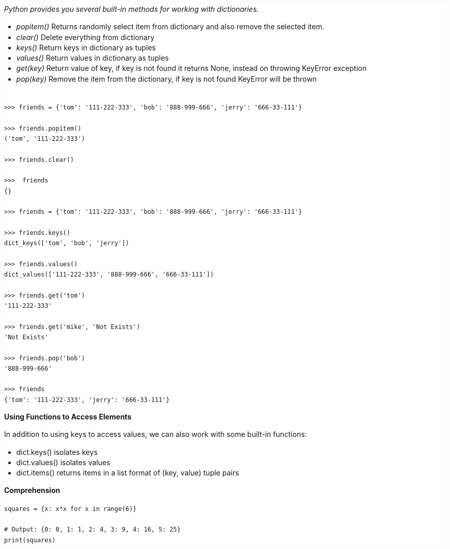 *Python provides you several built-in methods for working with dictionaries.*

- *popitem()*	Returns randomly select item from dictionary and also remove the selected item.
- *clear()*	Delete everything from dictionary
- *keys()*	Return keys in dictionary as tuples
- *values()*	Return values in dictionary as tuples
- *get(key)*	Return value of key, if key is not found it returns None, instead on throwing KeyError exception
- *pop(key)*	Remove the item from the dictionary, if key is not found KeyError will be thrown

```language

>>> friends = {'tom': '111-222-333', 'bob': '888-999-666', 'jerry': '666-33-111'}

>>> friends.popitem()
('tom', '111-222-333')

>>> friends.clear()

>>>  friends
{}

>>> friends = {'tom': '111-222-333', 'bob': '888-999-666', 'jerry': '666-33-111'}

>>> friends.keys()
dict_keys(['tom', 'bob', 'jerry'])

>>> friends.values()
dict_values(['111-222-333', '888-999-666', '666-33-111'])

>>> friends.get('tom')
'111-222-333'

>>> friends.get('mike', 'Not Exists')
'Not Exists'

>>> friends.pop('bob')
'888-999-666'

>>> friends
{'tom': '111-222-333', 'jerry': '666-33-111'}
```

**Using Functions to Access Elements**

In addition to using keys to access values, we can also work with some built-in functions:

- dict.keys() isolates keys
- dict.values() isolates values
- dict.items() returns items in a list format of (key, value) tuple pairs

**Comprehension**
```
squares = {x: x*x for x in range(6)}

# Output: {0: 0, 1: 1, 2: 4, 3: 9, 4: 16, 5: 25}
print(squares)
```
